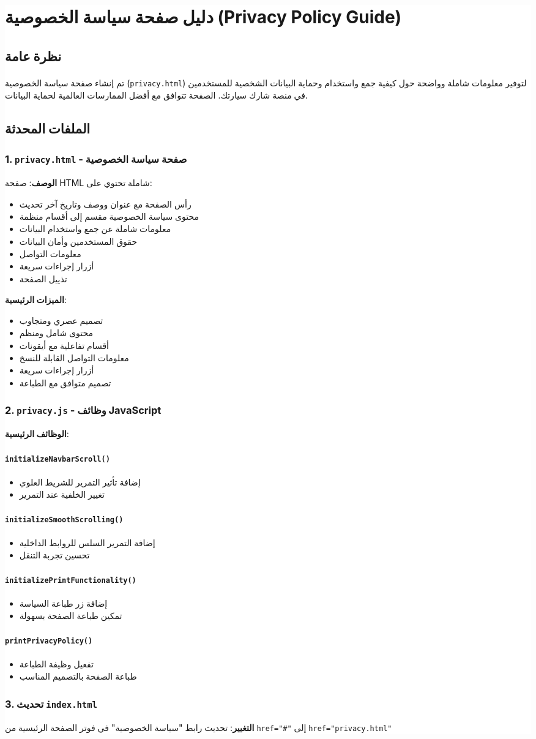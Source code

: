 # دليل صفحة سياسة الخصوصية (Privacy Policy Guide)

## نظرة عامة
تم إنشاء صفحة سياسة الخصوصية (`privacy.html`) لتوفير معلومات شاملة وواضحة حول كيفية جمع واستخدام وحماية البيانات الشخصية للمستخدمين في منصة شارك سيارتك. الصفحة تتوافق مع أفضل الممارسات العالمية لحماية البيانات.

## الملفات المحدثة

### 1. `privacy.html` - صفحة سياسة الخصوصية
**الوصف**: صفحة HTML شاملة تحتوي على:
- رأس الصفحة مع عنوان ووصف وتاريخ آخر تحديث
- محتوى سياسة الخصوصية مقسم إلى أقسام منظمة
- معلومات شاملة عن جمع واستخدام البيانات
- حقوق المستخدمين وأمان البيانات
- معلومات التواصل
- أزرار إجراءات سريعة
- تذييل الصفحة

**الميزات الرئيسية**:
- تصميم عصري ومتجاوب
- محتوى شامل ومنظم
- أقسام تفاعلية مع أيقونات
- معلومات التواصل القابلة للنسخ
- أزرار إجراءات سريعة
- تصميم متوافق مع الطباعة

### 2. `privacy.js` - وظائف JavaScript
**الوظائف الرئيسية**:

#### `initializeNavbarScroll()`
- إضافة تأثير التمرير للشريط العلوي
- تغيير الخلفية عند التمرير

#### `initializeSmoothScrolling()`
- إضافة التمرير السلس للروابط الداخلية
- تحسين تجربة التنقل

#### `initializePrintFunctionality()`
- إضافة زر طباعة السياسة
- تمكين طباعة الصفحة بسهولة

#### `printPrivacyPolicy()`
- تفعيل وظيفة الطباعة
- طباعة الصفحة بالتصميم المناسب

### 3. تحديث `index.html`
**التغيير**: تحديث رابط "سياسة الخصوصية" في فوتر الصفحة الرئيسية من `href="#"` إلى `href="privacy.html"`
